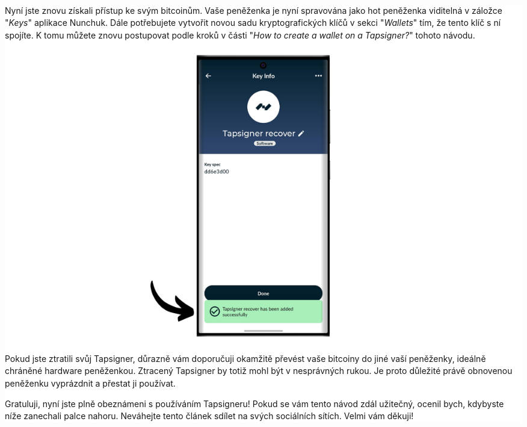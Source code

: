 Nyní jste znovu získali přístup ke svým bitcoinům. Vaše peněženka je nyní spravována jako hot peněženka viditelná v záložce "*Keys*" aplikace Nunchuk. Dále potřebujete vytvořit novou sadu kryptografických klíčů v sekci "*Wallets*" tím, že tento klíč s ní spojíte. K tomu můžete znovu postupovat podle kroků v části "*How to create a wallet on a Tapsigner?*" tohoto návodu.

![TAPSIGNER NUNCHUK](assets/notext/55.webp)

Pokud jste ztratili svůj Tapsigner, důrazně vám doporučuji okamžitě převést vaše bitcoiny do jiné vaší peněženky, ideálně chráněné hardware peněženkou. Ztracený Tapsigner by totiž mohl být v nesprávných rukou. Je proto důležité právě obnovenou peněženku vyprázdnit a přestat ji používat.

Gratuluji, nyní jste plně obeznámeni s používáním Tapsigneru! Pokud se vám tento návod zdál užitečný, ocenil bych, kdybyste níže zanechali palce nahoru. Neváhejte tento článek sdílet na svých sociálních sítích. Velmi vám děkuji!